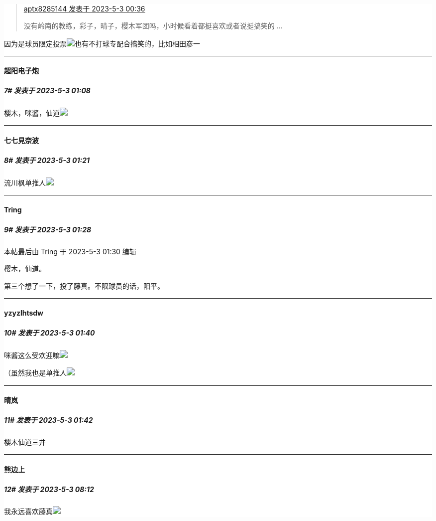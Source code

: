 <blockquote><a href="httphttps://bbs.saraba1st.com/2b/forum.php?mod=redirect&amp;goto=findpost&amp;pid=60702860&amp;ptid=2132809" target="_blank">aptx8285144 发表于 2023-5-3 00:36</a>

没有岭南的教练，彩子，晴子，樱木军团吗，小时候看着都挺喜欢或者说挺搞笑的 ...</blockquote>
因为是球员限定投票<img src="https://static.saraba1st.com/image/smiley/face2017/067.png" referrerpolicy="no-referrer">也有不打球专配合搞笑的，比如相田彦一

*****

####  超阳电子炮  
##### 7#       发表于 2023-5-3 01:08

樱木，咪酱，仙道<img src="https://static.saraba1st.com/image/smiley/face2017/072.png" referrerpolicy="no-referrer">

*****

####  七七見奈波  
##### 8#       发表于 2023-5-3 01:21

流川枫单推人<img src="https://static.saraba1st.com/image/smiley/face2017/032.png" referrerpolicy="no-referrer">

*****

####  Tring  
##### 9#       发表于 2023-5-3 01:28

 本帖最后由 Tring 于 2023-5-3 01:30 编辑 

樱木，仙道。

第三个想了一下，投了藤真。不限球员的话，阳平。

*****

####  yzyzlhtsdw  
##### 10#       发表于 2023-5-3 01:40

咪酱这么受欢迎嘛<img src="https://static.saraba1st.com/image/smiley/face2017/067.png" referrerpolicy="no-referrer">

（虽然我也是单推人<img src="https://static.saraba1st.com/image/smiley/face2017/044.png" referrerpolicy="no-referrer">

*****

####  晴岚  
##### 11#       发表于 2023-5-3 01:42

樱木仙道三井

*****

####  熊边上  
##### 12#       发表于 2023-5-3 08:12

我永远喜欢藤真<img src="https://static.saraba1st.com/image/smiley/face2017/138.png" referrerpolicy="no-referrer">

